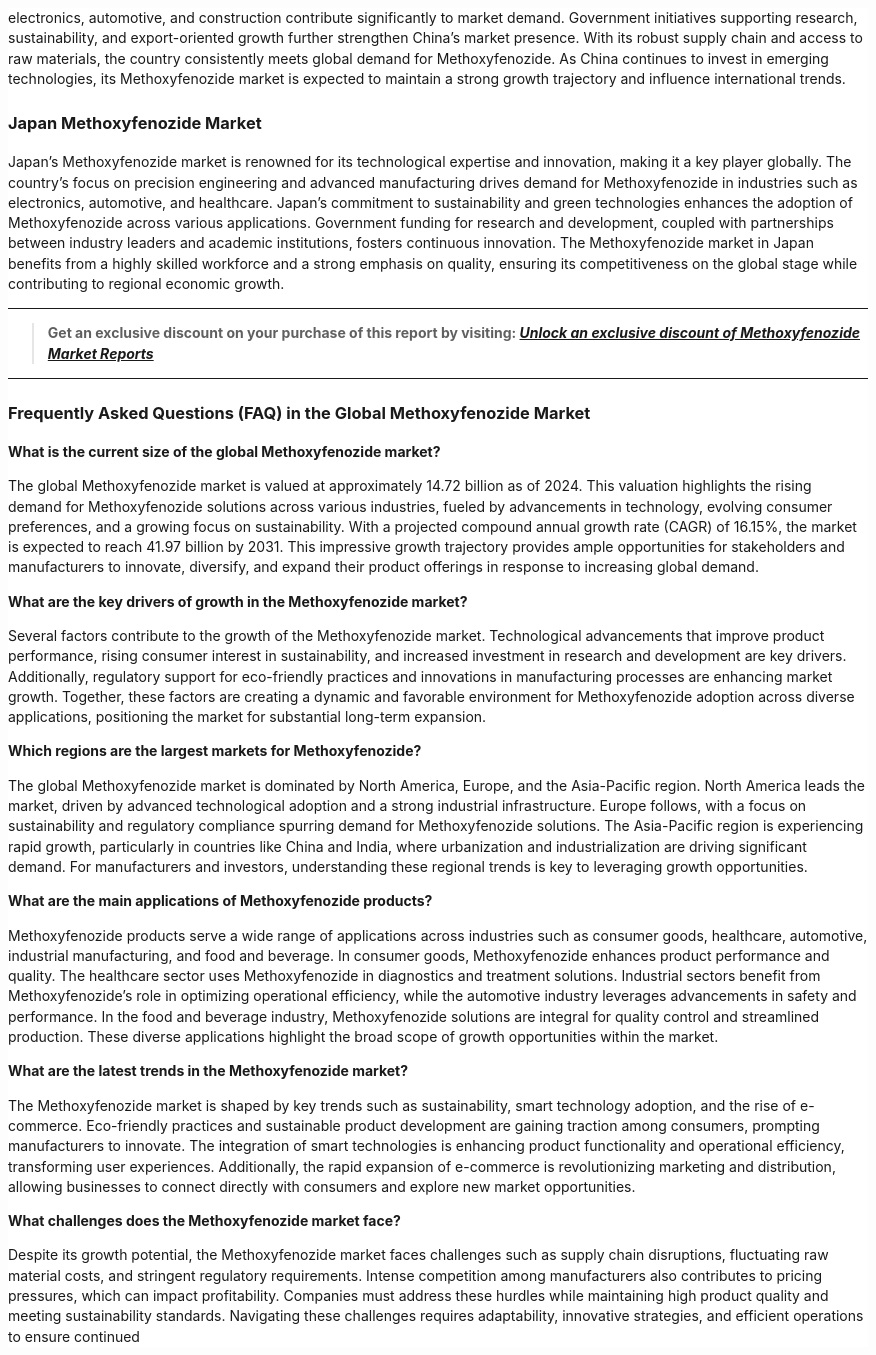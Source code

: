 electronics, automotive, and construction contribute significantly to market demand. Government initiatives supporting research, sustainability, and export-oriented growth further strengthen China&rsquo;s market presence. With its robust supply chain and access to raw materials, the country consistently meets global demand for Methoxyfenozide. As China continues to invest in emerging technologies, its Methoxyfenozide market is expected to maintain a strong growth trajectory and influence international trends.</p><h3>Japan Methoxyfenozide Market</h3><p>Japan&rsquo;s Methoxyfenozide market is renowned for its technological expertise and innovation, making it a key player globally. The country&rsquo;s focus on precision engineering and advanced manufacturing drives demand for Methoxyfenozide in industries such as electronics, automotive, and healthcare. Japan&rsquo;s commitment to sustainability and green technologies enhances the adoption of Methoxyfenozide across various applications. Government funding for research and development, coupled with partnerships between industry leaders and academic institutions, fosters continuous innovation. The Methoxyfenozide market in Japan benefits from a highly skilled workforce and a strong emphasis on quality, ensuring its competitiveness on the global stage while contributing to regional economic growth.</p><hr /><blockquote><p><strong>Get an exclusive discount on your purchase of this report by visiting: <em><a href="://marketresearchpulse.com/ask-for-discount/55324?utm_source=Github&amp;utm_medium=0114">Unlock an exclusive discount of Methoxyfenozide Market Reports</a></em>&nbsp;</strong></p></blockquote><hr /><h3>Frequently Asked Questions (FAQ) in the Global Methoxyfenozide Market</h3><p><strong>What is the current size of the global Methoxyfenozide market?</strong></p><p>The global Methoxyfenozide market is valued at approximately 14.72 billion as of 2024. This valuation highlights the rising demand for Methoxyfenozide solutions across various industries, fueled by advancements in technology, evolving consumer preferences, and a growing focus on sustainability. With a projected compound annual growth rate (CAGR) of 16.15%, the market is expected to reach 41.97 billion by 2031. This impressive growth trajectory provides ample opportunities for stakeholders and manufacturers to innovate, diversify, and expand their product offerings in response to increasing global demand.</p><p><strong>What are the key drivers of growth in the Methoxyfenozide market?</strong></p><p>Several factors contribute to the growth of the Methoxyfenozide market. Technological advancements that improve product performance, rising consumer interest in sustainability, and increased investment in research and development are key drivers. Additionally, regulatory support for eco-friendly practices and innovations in manufacturing processes are enhancing market growth. Together, these factors are creating a dynamic and favorable environment for Methoxyfenozide adoption across diverse applications, positioning the market for substantial long-term expansion.</p><p><strong>Which regions are the largest markets for Methoxyfenozide?</strong></p><p>The global Methoxyfenozide market is dominated by North America, Europe, and the Asia-Pacific region. North America leads the market, driven by advanced technological adoption and a strong industrial infrastructure. Europe follows, with a focus on sustainability and regulatory compliance spurring demand for Methoxyfenozide solutions. The Asia-Pacific region is experiencing rapid growth, particularly in countries like China and India, where urbanization and industrialization are driving significant demand. For manufacturers and investors, understanding these regional trends is key to leveraging growth opportunities.</p><p><strong>What are the main applications of Methoxyfenozide products?</strong></p><p>Methoxyfenozide products serve a wide range of applications across industries such as consumer goods, healthcare, automotive, industrial manufacturing, and food and beverage. In consumer goods, Methoxyfenozide enhances product performance and quality. The healthcare sector uses Methoxyfenozide in diagnostics and treatment solutions. Industrial sectors benefit from Methoxyfenozide&rsquo;s role in optimizing operational efficiency, while the automotive industry leverages advancements in safety and performance. In the food and beverage industry, Methoxyfenozide solutions are integral for quality control and streamlined production. These diverse applications highlight the broad scope of growth opportunities within the market.</p><p><strong>What are the latest trends in the Methoxyfenozide market?</strong></p><p>The Methoxyfenozide market is shaped by key trends such as sustainability, smart technology adoption, and the rise of e-commerce. Eco-friendly practices and sustainable product development are gaining traction among consumers, prompting manufacturers to innovate. The integration of smart technologies is enhancing product functionality and operational efficiency, transforming user experiences. Additionally, the rapid expansion of e-commerce is revolutionizing marketing and distribution, allowing businesses to connect directly with consumers and explore new market opportunities.</p><p><strong>What challenges does the Methoxyfenozide market face?</strong></p><p>Despite its growth potential, the Methoxyfenozide market faces challenges such as supply chain disruptions, fluctuating raw material costs, and stringent regulatory requirements. Intense competition among manufacturers also contributes to pricing pressures, which can impact profitability. Companies must address these hurdles while maintaining high product quality and meeting sustainability standards. Navigating these challenges requires adaptability, innovative strategies, and efficient operations to ensure continued